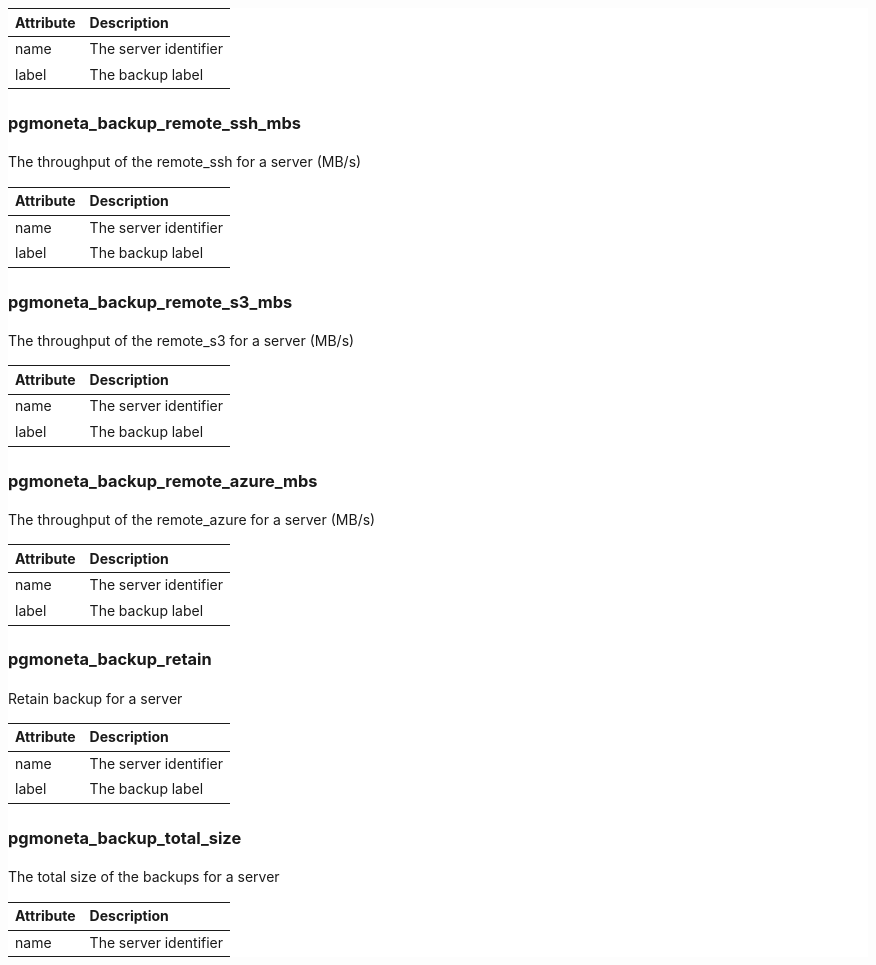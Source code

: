 | Attribute | Description |
| :-------- | :---------- |
| name | The server identifier |
| label | The backup label |

### pgmoneta_backup_remote_ssh_mbs

The throughput of the remote_ssh for a server (MB/s)

| Attribute | Description |
| :-------- | :---------- |
| name | The server identifier |
| label | The backup label |

### pgmoneta_backup_remote_s3_mbs

The throughput of the remote_s3 for a server (MB/s)

| Attribute | Description |
| :-------- | :---------- |
| name | The server identifier |
| label | The backup label |

### pgmoneta_backup_remote_azure_mbs

The throughput of the remote_azure for a server (MB/s)

| Attribute | Description |
| :-------- | :---------- |
| name | The server identifier |
| label | The backup label |

### pgmoneta_backup_retain

Retain backup for a server

| Attribute | Description |
| :-------- | :---------- |
| name | The server identifier|
| label | The backup label |

### pgmoneta_backup_total_size

The total size of the backups for a server

| Attribute | Description |
| :-------- | :---------- |
| name | The server identifier |
